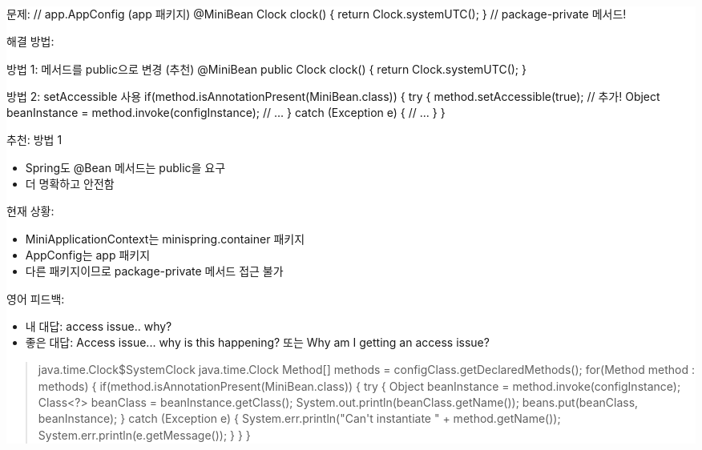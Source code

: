 문제:
// app.AppConfig (app 패키지)
@MiniBean
Clock clock() { return Clock.systemUTC(); }  //
package-private 메서드!

해결 방법:

방법 1: 메서드를 public으로 변경 (추천)
@MiniBean
public Clock clock() { return Clock.systemUTC(); }

방법 2: setAccessible 사용
if(method.isAnnotationPresent(MiniBean.class)) {
try {
method.setAccessible(true);  // 추가!
Object beanInstance = method.invoke(configInstance);
// ...
} catch (Exception e) {
// ...
}
}

추천: 방법 1
- Spring도 @Bean 메서드는 public을 요구
- 더 명확하고 안전함

현재 상황:
- MiniApplicationContext는 minispring.container 패키지
- AppConfig는 app 패키지
- 다른 패키지이므로 package-private 메서드 접근 불가

영어 피드백:
- 내 대답: access issue.. why?
- 좋은 대답: Access issue... why is this happening? 또는 Why
  am I getting an access issue?

> java.time.Clock$SystemClock
java.time.Clock
Method[] methods = configClass.getDeclaredMethods();
for(Method method : methods) {
if(method.isAnnotationPresent(MiniBean.class)) {
try {
Object beanInstance =
method.invoke(configInstance);
Class<?> beanClass =
beanInstance.getClass();
System.out.println(beanClass.getName());
beans.put(beanClass, beanInstance);
} catch (Exception e) {
System.err.println("Can't instantiate " +
method.getName());
System.err.println(e.getMessage());
}
}
}
